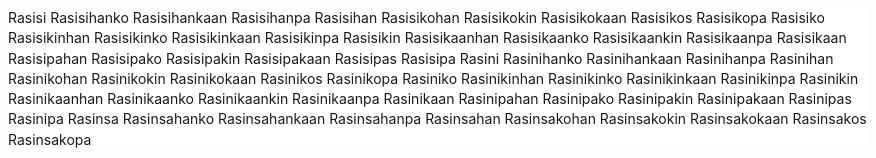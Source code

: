 Rasisi
Rasisihanko
Rasisihankaan
Rasisihanpa
Rasisihan
Rasisikohan
Rasisikokin
Rasisikokaan
Rasisikos
Rasisikopa
Rasisiko
Rasisikinhan
Rasisikinko
Rasisikinkaan
Rasisikinpa
Rasisikin
Rasisikaanhan
Rasisikaanko
Rasisikaankin
Rasisikaanpa
Rasisikaan
Rasisipahan
Rasisipako
Rasisipakin
Rasisipakaan
Rasisipas
Rasisipa
Rasini
Rasinihanko
Rasinihankaan
Rasinihanpa
Rasinihan
Rasinikohan
Rasinikokin
Rasinikokaan
Rasinikos
Rasinikopa
Rasiniko
Rasinikinhan
Rasinikinko
Rasinikinkaan
Rasinikinpa
Rasinikin
Rasinikaanhan
Rasinikaanko
Rasinikaankin
Rasinikaanpa
Rasinikaan
Rasinipahan
Rasinipako
Rasinipakin
Rasinipakaan
Rasinipas
Rasinipa
Rasinsa
Rasinsahanko
Rasinsahankaan
Rasinsahanpa
Rasinsahan
Rasinsakohan
Rasinsakokin
Rasinsakokaan
Rasinsakos
Rasinsakopa